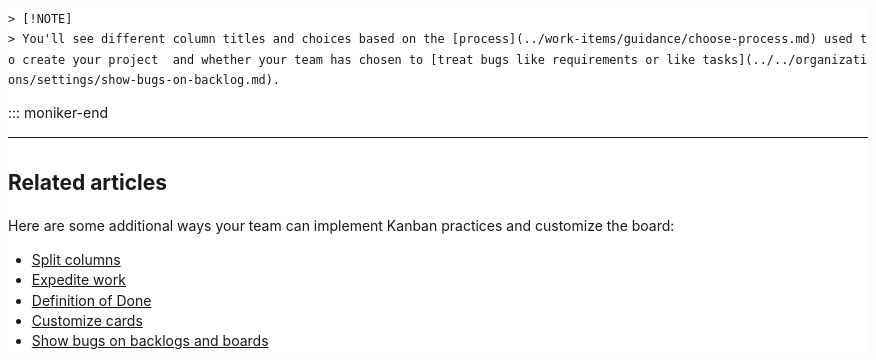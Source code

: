 	> [!NOTE]   
	> You'll see different column titles and choices based on the [process](../work-items/guidance/choose-process.md) used to create your project  and whether your team has chosen to [treat bugs like requirements or like tasks](../../organizations/settings/show-bugs-on-backlog.md).  

::: moniker-end

---

## Related articles

Here are some additional ways your team can implement Kanban practices and customize the board:

* [Split columns](split-columns.md)  
* [Expedite work](expedite-work.md)  
* [Definition of Done](definition-of-done.md)  
* [Customize cards](../../boards/boards/customize-cards.md)  
* [Show bugs on backlogs and boards](../../organizations/settings/show-bugs-on-backlog.md)  

